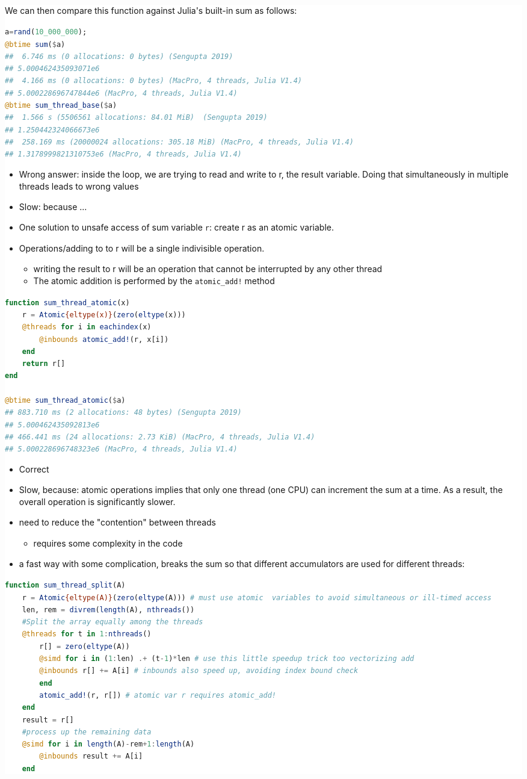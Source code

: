 We can then compare this function against Julia's built-in sum as follows:

```julia
a=rand(10_000_000);
@btime sum($a)
##  6.746 ms (0 allocations: 0 bytes) (Sengupta 2019)
## 5.000462435093071e6
##  4.166 ms (0 allocations: 0 bytes) (MacPro, 4 threads, Julia V1.4)
## 5.000228696747844e6 (MacPro, 4 threads, Julia V1.4)
@btime sum_thread_base($a)
##  1.566 s (5506561 allocations: 84.01 MiB)  (Sengupta 2019)
## 1.250442324066673e6
##  258.169 ms (20000024 allocations: 305.18 MiB) (MacPro, 4 threads, Julia V1.4)
## 1.3178999821310753e6 (MacPro, 4 threads, Julia V1.4)
```

- Wrong answer: inside the loop, we are trying to read and write to r, the result variable. Doing that simultaneously in multiple threads leads to wrong values
- Slow: because ...

- One solution to unsafe access of sum variable `r`: create r as an atomic variable.
- Operations/adding to to r will be a single indivisible operation.
    - writing the result to r will be an operation that cannot be interrupted by any other thread
    - The atomic addition is performed by the `atomic_add!` method

```julia
function sum_thread_atomic(x)
    r = Atomic{eltype(x)}(zero(eltype(x)))
    @threads for i in eachindex(x)
        @inbounds atomic_add!(r, x[i])
    end
    return r[]
end

@btime sum_thread_atomic($a)
## 883.710 ms (2 allocations: 48 bytes) (Sengupta 2019)
## 5.000462435092813e6
## 466.441 ms (24 allocations: 2.73 KiB) (MacPro, 4 threads, Julia V1.4)
## 5.000228696748323e6 (MacPro, 4 threads, Julia V1.4)
```

- Correct
- Slow, because: atomic operations implies that only one thread (one CPU) can increment the sum at a time. As a result, the overall operation is significantly slower.
-  need to reduce the "contention" between threads
    - requires some complexity in the code

- a fast way with some complication, breaks the sum so that different accumulators are used for different threads:

```julia
function sum_thread_split(A)
    r = Atomic{eltype(A)}(zero(eltype(A))) # must use atomic  variables to avoid simultaneous or ill-timed access
    len, rem = divrem(length(A), nthreads())
    #Split the array equally among the threads
    @threads for t in 1:nthreads()
        r[] = zero(eltype(A))
        @simd for i in (1:len) .+ (t-1)*len # use this little speedup trick too vectorizing add
        @inbounds r[] += A[i] # inbounds also speed up, avoiding index bound check
        end
        atomic_add!(r, r[]) # atomic var r requires atomic_add!
    end
    result = r[]
    #process up the remaining data
    @simd for i in length(A)-rem+1:length(A)
        @inbounds result += A[i]
    end
```